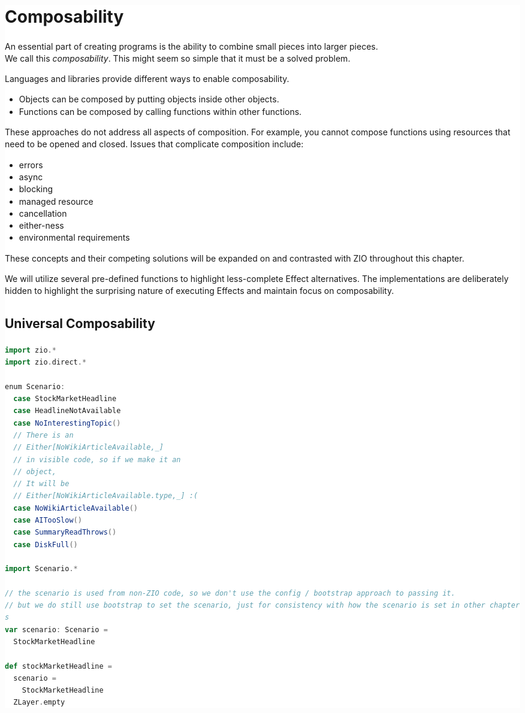 # Composability

An essential part of creating programs is the ability to combine small pieces into larger pieces.  
We call this *composability*.
This might seem so simple that it must be a solved problem.

Languages and libraries provide different ways to enable composability.

- Objects can be composed by putting objects inside other objects.
- Functions can be composed by calling functions within other functions.

These approaches do not address all aspects of composition.
For example, you cannot compose functions using resources that need to be opened and closed.
Issues that complicate composition include:

- errors
- async
- blocking
- managed resource
- cancellation
- either-ness
- environmental requirements

These concepts and their competing solutions will be expanded on and contrasted with ZIO throughout this chapter.

We will utilize several pre-defined functions to highlight less-complete Effect alternatives.
The implementations are deliberately hidden to highlight the surprising nature of executing Effects and maintain focus on composability.

## Universal Composability

```scala 3 mdoc:invisible
import zio.*
import zio.direct.*

enum Scenario:
  case StockMarketHeadline
  case HeadlineNotAvailable
  case NoInterestingTopic()
  // There is an
  // Either[NoWikiArticleAvailable,_]
  // in visible code, so if we make it an
  // object,
  // It will be
  // Either[NoWikiArticleAvailable.type,_] :(
  case NoWikiArticleAvailable()
  case AITooSlow()
  case SummaryReadThrows()
  case DiskFull()

import Scenario.*

// the scenario is used from non-ZIO code, so we don't use the config / bootstrap approach to passing it.
// but we do still use bootstrap to set the scenario, just for consistency with how the scenario is set in other chapters
var scenario: Scenario =
  StockMarketHeadline

def stockMarketHeadline =
  scenario =
    StockMarketHeadline
  ZLayer.empty

```